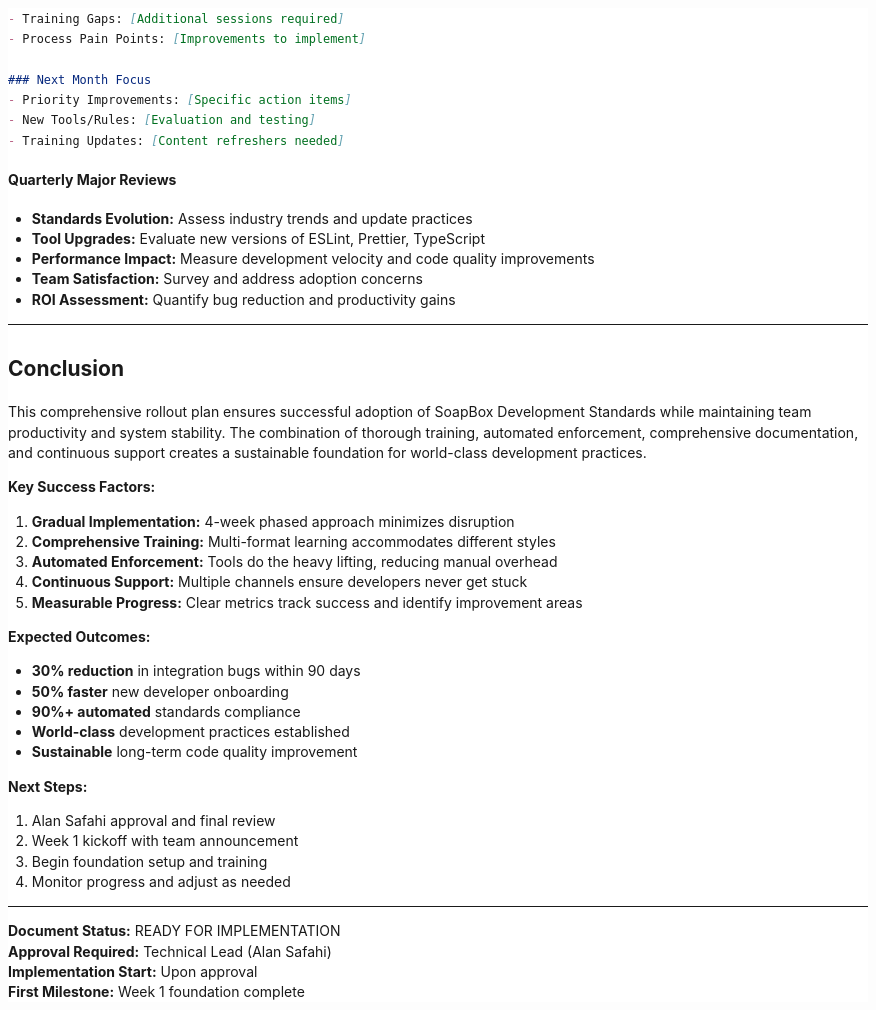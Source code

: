 ```markdown
- Training Gaps: [Additional sessions required]
- Process Pain Points: [Improvements to implement]

### Next Month Focus
- Priority Improvements: [Specific action items]
- New Tools/Rules: [Evaluation and testing]
- Training Updates: [Content refreshers needed]
```

#### Quarterly Major Reviews
- **Standards Evolution:** Assess industry trends and update practices
- **Tool Upgrades:** Evaluate new versions of ESLint, Prettier, TypeScript
- **Performance Impact:** Measure development velocity and code quality improvements
- **Team Satisfaction:** Survey and address adoption concerns
- **ROI Assessment:** Quantify bug reduction and productivity gains

---

## Conclusion

This comprehensive rollout plan ensures successful adoption of SoapBox Development Standards while maintaining team productivity and system stability. The combination of thorough training, automated enforcement, comprehensive documentation, and continuous support creates a sustainable foundation for world-class development practices.

**Key Success Factors:**
1. **Gradual Implementation:** 4-week phased approach minimizes disruption
2. **Comprehensive Training:** Multi-format learning accommodates different styles  
3. **Automated Enforcement:** Tools do the heavy lifting, reducing manual overhead
4. **Continuous Support:** Multiple channels ensure developers never get stuck
5. **Measurable Progress:** Clear metrics track success and identify improvement areas

**Expected Outcomes:**
- **30% reduction** in integration bugs within 90 days
- **50% faster** new developer onboarding
- **90%+ automated** standards compliance
- **World-class** development practices established
- **Sustainable** long-term code quality improvement

**Next Steps:**
1. Alan Safahi approval and final review
2. Week 1 kickoff with team announcement
3. Begin foundation setup and training
4. Monitor progress and adjust as needed

---

**Document Status:** READY FOR IMPLEMENTATION  
**Approval Required:** Technical Lead (Alan Safahi)  
**Implementation Start:** Upon approval  
**First Milestone:** Week 1 foundation complete